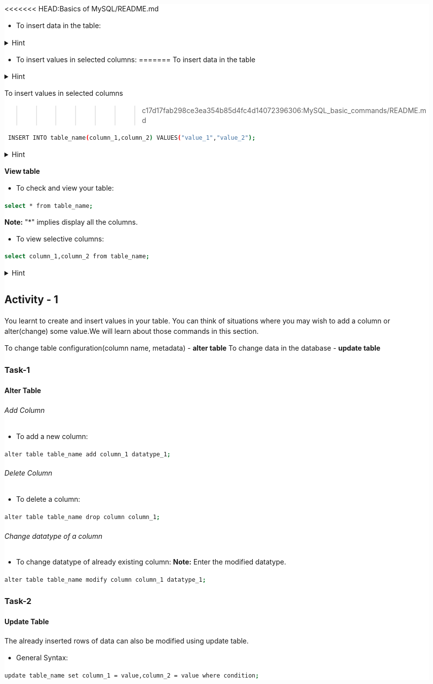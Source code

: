 <<<<<<< HEAD:Basics of MySQL/README.md
- To insert data in the table:
<details><summary>Hint</summary></details>


- To insert values in selected columns:
=======
To insert data in the table

<details><summary>Hint</summary></details>


To insert values in selected columns

>>>>>>> c17d17fab298ce3ea354b85d4fc4d14072396306:MySQL_basic_commands/README.md
```sh
 INSERT INTO table_name(column_1,column_2) VALUES("value_1","value_2");
```
<details><summary>Hint</summary></details>

**View table**
- To check and view your table:

```sh
select * from table_name;
```
**Note:** "*" implies display all the columns.

- To view selective columns:
```sh
select column_1,column_2 from table_name;
```

<details><summary>Hint</summary></details>

## Activity - 1

You learnt to create and insert values in your table. You can think of situations where you may wish to add a column or alter(change) some value.We will learn about those commands in this section.

To change table configuration(column name, metadata) - **alter table**
To change data in the database - **update table**

### Task-1
#### Alter Table

###### Add Column
- To add a new column:
```sh
alter table table_name add column_1 datatype_1;
```
###### Delete Column
- To delete a column:
```sh
alter table table_name drop column column_1;
```
###### Change datatype of a column
- To change datatype of already existing column:
**Note:** Enter the modified datatype.
```sh
alter table table_name modify column column_1 datatype_1;
```
### Task-2
#### Update Table
The already inserted rows of data can also be modified using update table.
- General Syntax:
```sh
update table_name set column_1 = value,column_2 = value where condition;
```

